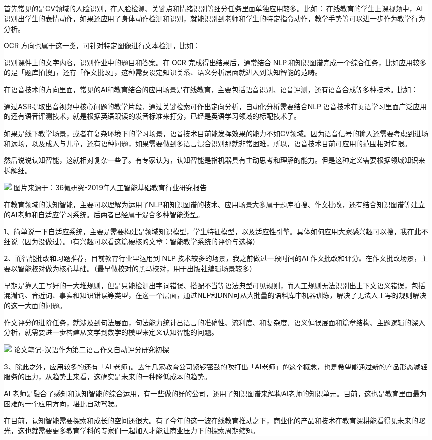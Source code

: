 



首先常见的是CV领域的人脸识别，在人脸检测、关键点和情绪识别等细分任务里面单独应用较多。比如：
在线教育的学生上课视频中，AI识别出学生的表情动作，如果还应用了身体动作检测和识别，就能识别到老师和学生的特定指令动作，教学手势等可以进一步作为教学行为分析。


OCR 方向也属于这一类，可针对特定图像进行文本检测，比如：


识别课件上的文字内容，识别作业中的题目和答案。在 OCR 完成得出结果后，通常结合 NLP 和知识图谱完成一个综合任务，比如应用较多的是「题库拍搜」，还有「作文批改」，这种需要设定知识关系、语义分析层面就进入到认知智能的范畴。


在语音技术的方向里面，常见的AI和教育结合的应用场景是在线教育，主要包括语音识别、语音评测，还有语音合成等多种技术。比如：


通过ASR提取出音视频中核心问题的教学片段，通过关键检索可作出定向分析，自动化分析需要结合NLP
语音技术在英语学习里面广泛应用的还有语音评测技术，就是根据英语跟读的发音标准来打分，已经是英语学习领域的标配技术了。

如果是线下教学场景，或者在复杂环境下的学习场景，语音技术目前能发挥效果的能力不如CV领域。因为语音信号的输入还需要考虑到进场和远场，以及成人与儿童，还有语种问题，如果需要做到多语言混合识别那就非常困难，所以，语音技术目前可应用的范围相对有限。





然后说说认知智能，这就相对复杂一些了。有专家认为，认知智能是指机器具有主动思考和理解的能力。但是这种定义需要根据领域知识来拆解细。



![](https://mmbiz.qpic.cn/sz_mmbiz_png/icKHuEZYr1dMkyjPxW9lLHZk844Tyrsy7JKXhOyNHVzRaIt0HjAMWib2b74JmefCU6MGuFEX3Gn821mQeZIMJIMg/640?wx_fmt=png&tp=webp&wxfrom=5&wx_lazy=1&wx_co=1)
图片来源于：36氪研究-2019年人工智能基础教育行业研究报告



在教育领域的认知智能，主要可以理解为运用了NLP和知识图谱的技术、应用场景大多属于题库拍搜、作文批改，还有结合知识图谱等建立的AI老师和自适应学习系统。后两者已经属于混合多种智能类型。




1、简单说一下自适应系统，主要是需要构建是领域知识模型，学生特征模型，以及适应性引擎。具体如何应用大家感兴趣可以搜，我在此不细说（因为没做过）。（有兴趣可以看这篇硬核的文章：智能教学系统的评价与选择）


2、而智能批改和习题推荐，目前教育行业里运用到 NLP 技术较多的场景，我之前做过一段时间的AI 作文批改和评分。在作文批改场景，主要以智能校对做为核心基础。（最早做校对的黑马校对，用于出版社编辑场景较多）


早期是靠人工写好的一大堆规则，但是只能检测出字词错误、搭配不当等语法典型可见规则，而人工规则无法识别出上下文语义错误，包括混淆词、音近词、事实和知识错误等类型，在这一个层面，通过NLP和DNN可从大批量的语料库中机器训练，解决了无法人工写的规则解决的这一大面的问题。

作文评分的进阶任务，就涉及到句法层面，句法能力统计出语言的准确性、流利度、和复杂度、语义偏误层面和篇章结构、主题逻辑的深入分析，就需要进一步构建从文学到数学的模型来定义认知智能的问题。



![](https://mmbiz.qpic.cn/sz_mmbiz_png/icKHuEZYr1dMkyjPxW9lLHZk844Tyrsy7n6l2gqrIQLObtbG5mJ1BBQxtwRbwAtWvg9CpJB6DoVrwemAa4AotmA/640?wx_fmt=png&tp=webp&wxfrom=5&wx_lazy=1&wx_co=1)
论文笔记-汉语作为第二语言作文自动评分研究初探



3、除此之外，应用较多的还有「AI 老师」。去年几家教育公司紧锣密鼓的吹打出「AI老师」的这个概念，也是希望能通过新的产品形态减轻服务的压力，从趋势上来看，这确实是未来的一种降低成本的趋势。


AI 老师是融合了感知和认知智能的综合运用，有一些做的好的公司，还用了知识图谱来解构AI老师的知识单元。目前，这也是教育里面最为困难的一个应用方向，堪比自动驾驶。


在目前，认知智能需要探索和成长的空间还很大。有了今年的这一波在线教育推动之下，商业化的产品和技术在教育深耕能看得见未来的曙光，这也就需要更多教育学科的专家们一起加入才能让商业压力下的探索周期缩短。
